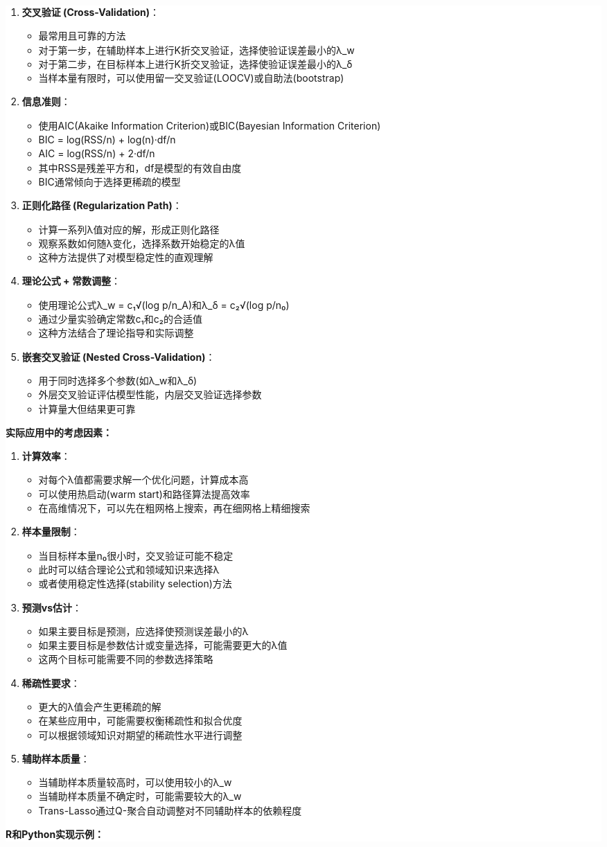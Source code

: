 1. **交叉验证 (Cross-Validation)**：
   - 最常用且可靠的方法
   - 对于第一步，在辅助样本上进行K折交叉验证，选择使验证误差最小的λ_w
   - 对于第二步，在目标样本上进行K折交叉验证，选择使验证误差最小的λ_δ
   - 当样本量有限时，可以使用留一交叉验证(LOOCV)或自助法(bootstrap)

2. **信息准则**：
   - 使用AIC(Akaike Information Criterion)或BIC(Bayesian Information Criterion)
   - BIC = log(RSS/n) + log(n)·df/n
   - AIC = log(RSS/n) + 2·df/n
   - 其中RSS是残差平方和，df是模型的有效自由度
   - BIC通常倾向于选择更稀疏的模型

3. **正则化路径 (Regularization Path)**：
   - 计算一系列λ值对应的解，形成正则化路径
   - 观察系数如何随λ变化，选择系数开始稳定的λ值
   - 这种方法提供了对模型稳定性的直观理解

4. **理论公式 + 常数调整**：
   - 使用理论公式λ_w = c₁√(log p/n_A)和λ_δ = c₂√(log p/n₀)
   - 通过少量实验确定常数c₁和c₂的合适值
   - 这种方法结合了理论指导和实际调整

5. **嵌套交叉验证 (Nested Cross-Validation)**：
   - 用于同时选择多个参数(如λ_w和λ_δ)
   - 外层交叉验证评估模型性能，内层交叉验证选择参数
   - 计算量大但结果更可靠

**实际应用中的考虑因素：**

1. **计算效率**：
   - 对每个λ值都需要求解一个优化问题，计算成本高
   - 可以使用热启动(warm start)和路径算法提高效率
   - 在高维情况下，可以先在粗网格上搜索，再在细网格上精细搜索

2. **样本量限制**：
   - 当目标样本量n₀很小时，交叉验证可能不稳定
   - 此时可以结合理论公式和领域知识来选择λ
   - 或者使用稳定性选择(stability selection)方法

3. **预测vs估计**：
   - 如果主要目标是预测，应选择使预测误差最小的λ
   - 如果主要目标是参数估计或变量选择，可能需要更大的λ值
   - 这两个目标可能需要不同的参数选择策略

4. **稀疏性要求**：
   - 更大的λ值会产生更稀疏的解
   - 在某些应用中，可能需要权衡稀疏性和拟合优度
   - 可以根据领域知识对期望的稀疏性水平进行调整

5. **辅助样本质量**：
   - 当辅助样本质量较高时，可以使用较小的λ_w
   - 当辅助样本质量不确定时，可能需要较大的λ_w
   - Trans-Lasso通过Q-聚合自动调整对不同辅助样本的依赖程度

**R和Python实现示例：**

